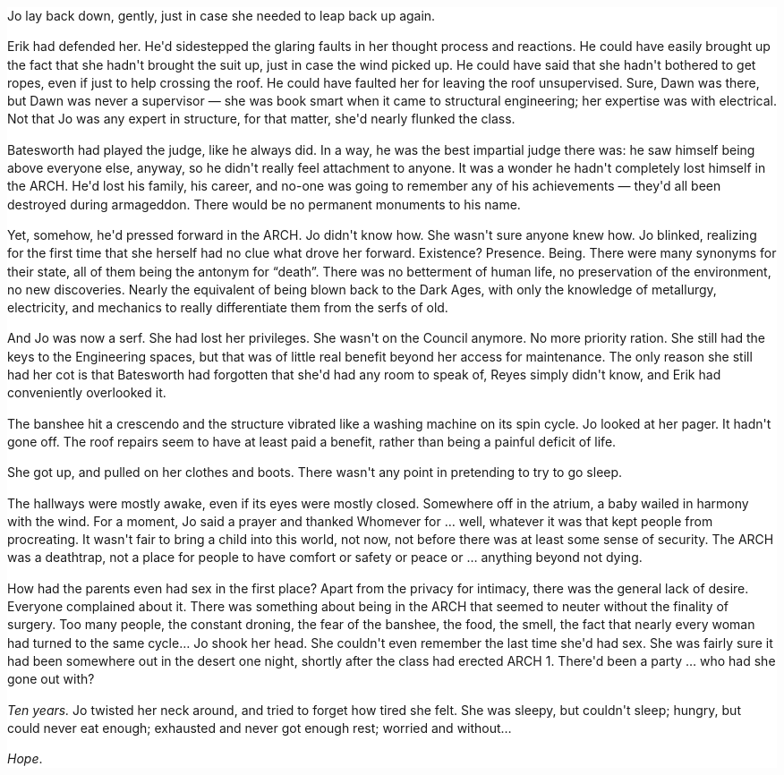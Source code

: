 Jo lay back down, gently, just in case she needed to leap back up again. 

Erik had defended her. He'd sidestepped the glaring faults in her thought process and reactions. He could have easily brought up the fact that she hadn't brought the suit up, just in case the wind picked up. He could have said that she hadn't bothered to get ropes, even if just to help crossing the roof. He could have faulted her for leaving the roof unsupervised. Sure, Dawn was there, but Dawn was never a supervisor — she was book smart when it came to structural engineering; her expertise was with electrical. Not that Jo was any expert in structure, for that matter, she'd nearly flunked the class.

Batesworth had played the judge, like he always did. In a way, he was the best impartial judge there was: he saw himself being above everyone else, anyway, so he didn't really feel attachment to anyone. It was a wonder he hadn't completely lost himself in the ARCH. He'd lost his family, his career, and no-one was going to remember any of his achievements — they'd all been destroyed during armageddon. There would be no permanent monuments to his name. 

Yet, somehow, he'd pressed forward in the ARCH. Jo didn't know how. She wasn't sure anyone knew how. Jo blinked, realizing for the first time that she herself had no clue what drove her forward. Existence? Presence. Being. There were many synonyms for their state, all of them being the antonym for “death”. There was no betterment of human life, no preservation of the environment, no new discoveries. Nearly the equivalent of being blown back to the Dark Ages, with only the knowledge of metallurgy, electricity, and mechanics to really differentiate them from the serfs of old. 

And Jo was now a serf. She had lost her privileges. She wasn't on the Council anymore. No more priority ration. She still had the keys to the Engineering spaces, but that was of little real benefit beyond her access for maintenance. The only reason she still had her cot is that Batesworth had forgotten that she'd had any room to speak of, Reyes simply didn't know, and Erik had conveniently overlooked it. 

The banshee hit a crescendo and the structure vibrated like a washing machine on its spin cycle. Jo looked at her pager. It hadn't gone off. The roof repairs seem to have at least paid a benefit, rather than being a painful deficit of life. 

She got up, and pulled on her clothes and boots. There wasn't any point in pretending to try to go sleep. 

The hallways were mostly awake, even if its eyes were mostly closed. Somewhere off in the atrium, a baby wailed in harmony with the wind. For a moment, Jo said a prayer and thanked Whomever for … well, whatever it was that kept people from procreating. It wasn't fair to bring a child into this world, not now, not before there was at least some sense of security. The ARCH was a deathtrap, not a place for people to have comfort or safety or peace or … anything beyond not dying. 

How had the parents even had sex in the first place? Apart from the privacy for intimacy, there was the general lack of desire. Everyone complained about it. There was something about being in the ARCH that seemed to neuter without the finality of surgery. Too many people, the constant droning, the fear of the banshee, the food, the smell, the fact that nearly every woman had turned to the same cycle… Jo shook her head. She couldn't even remember the last time she'd had sex. She was fairly sure it had been somewhere out in the desert one night, shortly after the class had erected ARCH 1. There'd been a party … who had she gone out with? 

*Ten years.* Jo twisted her neck around, and tried to forget how tired she felt. She was sleepy, but couldn't sleep; hungry, but could never eat enough; exhausted and never got enough rest; worried and without…

*Hope*. 
